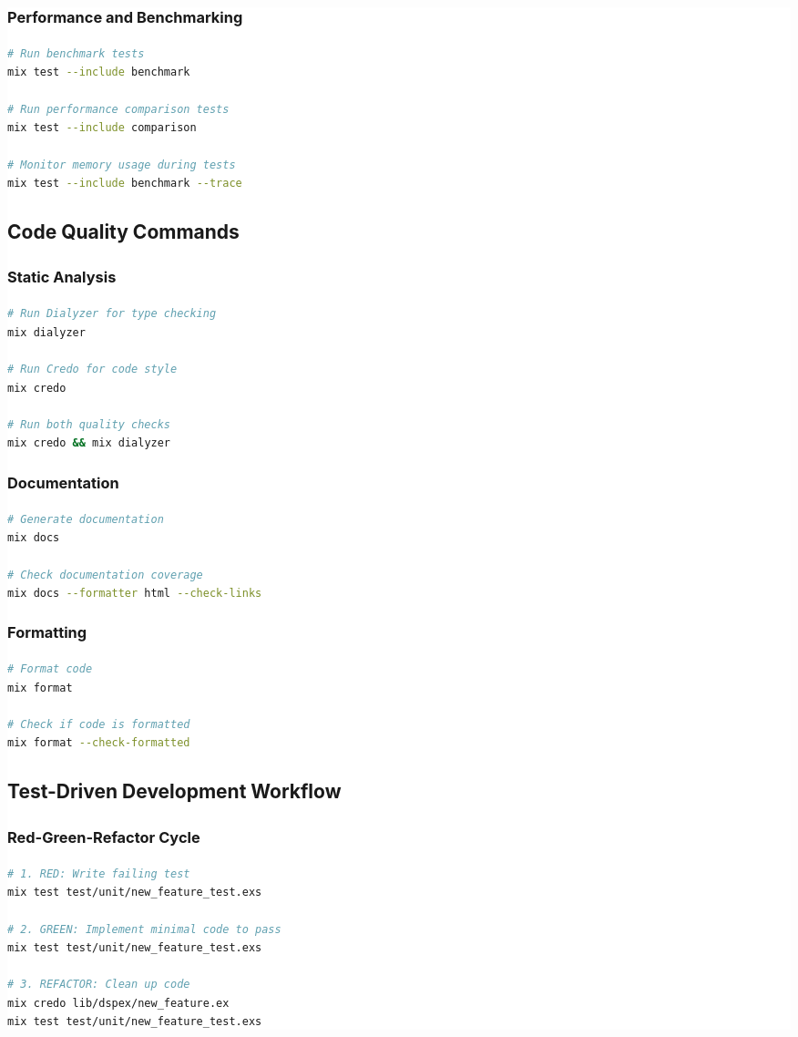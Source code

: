 ### Performance and Benchmarking
```bash
# Run benchmark tests
mix test --include benchmark

# Run performance comparison tests
mix test --include comparison

# Monitor memory usage during tests
mix test --include benchmark --trace
```

## Code Quality Commands

### Static Analysis
```bash
# Run Dialyzer for type checking
mix dialyzer

# Run Credo for code style
mix credo

# Run both quality checks
mix credo && mix dialyzer
```

### Documentation
```bash
# Generate documentation
mix docs

# Check documentation coverage
mix docs --formatter html --check-links
```

### Formatting
```bash
# Format code
mix format

# Check if code is formatted
mix format --check-formatted
```

## Test-Driven Development Workflow

### Red-Green-Refactor Cycle
```bash
# 1. RED: Write failing test
mix test test/unit/new_feature_test.exs

# 2. GREEN: Implement minimal code to pass
mix test test/unit/new_feature_test.exs

# 3. REFACTOR: Clean up code
mix credo lib/dspex/new_feature.ex
mix test test/unit/new_feature_test.exs
```
